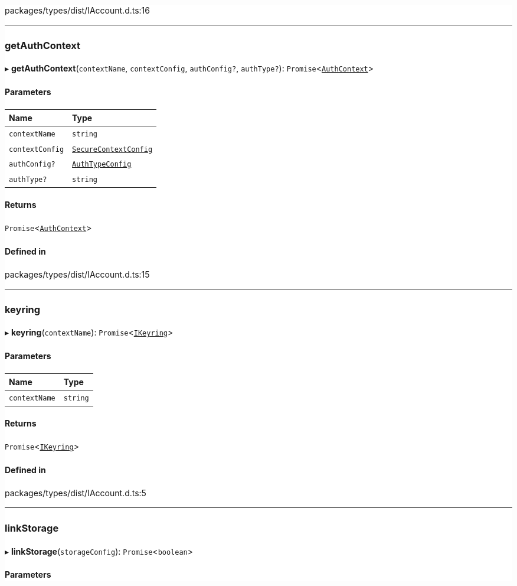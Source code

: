 packages/types/dist/IAccount.d.ts:16

___

### getAuthContext

▸ **getAuthContext**(`contextName`, `contextConfig`, `authConfig?`, `authType?`): `Promise`<[`AuthContext`](verida_client_ts._internal_.AuthContext.md)\>

#### Parameters

| Name | Type |
| :------ | :------ |
| `contextName` | `string` |
| `contextConfig` | [`SecureContextConfig`](verida_client_ts._internal_.SecureContextConfig.md) |
| `authConfig?` | [`AuthTypeConfig`](verida_client_ts._internal_.AuthTypeConfig.md) |
| `authType?` | `string` |

#### Returns

`Promise`<[`AuthContext`](verida_client_ts._internal_.AuthContext.md)\>

#### Defined in

packages/types/dist/IAccount.d.ts:15

___

### keyring

▸ **keyring**(`contextName`): `Promise`<[`IKeyring`](verida_client_ts._internal_.IKeyring.md)\>

#### Parameters

| Name | Type |
| :------ | :------ |
| `contextName` | `string` |

#### Returns

`Promise`<[`IKeyring`](verida_client_ts._internal_.IKeyring.md)\>

#### Defined in

packages/types/dist/IAccount.d.ts:5

___

### linkStorage

▸ **linkStorage**(`storageConfig`): `Promise`<`boolean`\>

#### Parameters
